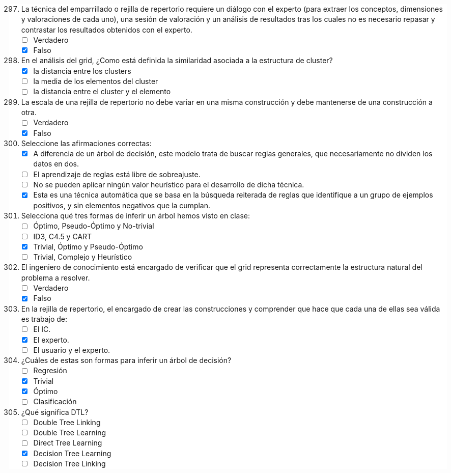 297. La técnica del emparrillado o rejilla de repertorio requiere un diálogo con el experto (para extraer los conceptos, dimensiones y valoraciones de cada uno), una sesión de valoración y un análisis de resultados tras los cuales no es necesario repasar y contrastar los resultados obtenidos con el experto.
	  - [ ] Verdadero
	  - [x] Falso

298. En el análisis del grid, ¿Como está definida la similaridad asociada a la estructura de cluster?
	  - [x] la distancia entre los clusters
	  - [ ] la media de los elementos del cluster
	  - [ ] la distancia entre el cluster y el elemento

299. La escala de una rejilla de repertorio no debe variar en una misma construcción y debe mantenerse de una construcción a otra.
	  - [ ] Verdadero
	  - [x] Falso

300. Seleccione las afirmaciones correctas:
	  - [x] A diferencia de un árbol de decisión, este modelo trata de buscar reglas generales, que necesariamente no dividen los datos en dos.
	  - [ ] El aprendizaje de reglas está libre de sobreajuste.
	  - [ ] No se pueden aplicar ningún valor heurístico para el desarrollo de dicha técnica.
	  - [x] Esta es una técnica automática que se basa en la búsqueda reiterada de reglas que identifique a un grupo de ejemplos positivos, y sin elementos negativos que la cumplan.

301. Selecciona qué tres formas de inferir un árbol hemos visto en clase:
	  - [ ] Óptimo, Pseudo-Óptimo y No-trivial
	  - [ ] ID3, C4.5 y CART
	  - [x] Trivial, Óptimo y Pseudo-Óptimo
	  - [ ] Trivial, Complejo y Heurístico

302. El ingeniero de conocimiento está encargado de verificar que el grid representa correctamente la estructura natural del problema a resolver.
	  - [ ] Verdadero
	  - [x] Falso

303. En la rejilla de repertorio, el encargado de crear las construcciones y comprender que hace que cada una de ellas sea válida es trabajo de:
	  - [ ] El IC.
	  - [x] El experto.
	  - [ ] El usuario y el experto.

304. ¿Cuáles de estas son formas para inferir un árbol de decisión?
	  - [ ] Regresión
	  - [x] Trivial
	  - [x] Óptimo
	  - [ ] Clasificación

305. ¿Qué significa DTL?
	  - [ ] Double Tree Linking
	  - [ ] Double Tree Learning
	  - [ ] Direct Tree Learning
	  - [x] Decision Tree Learning
	  - [ ] Decision Tree Linking
